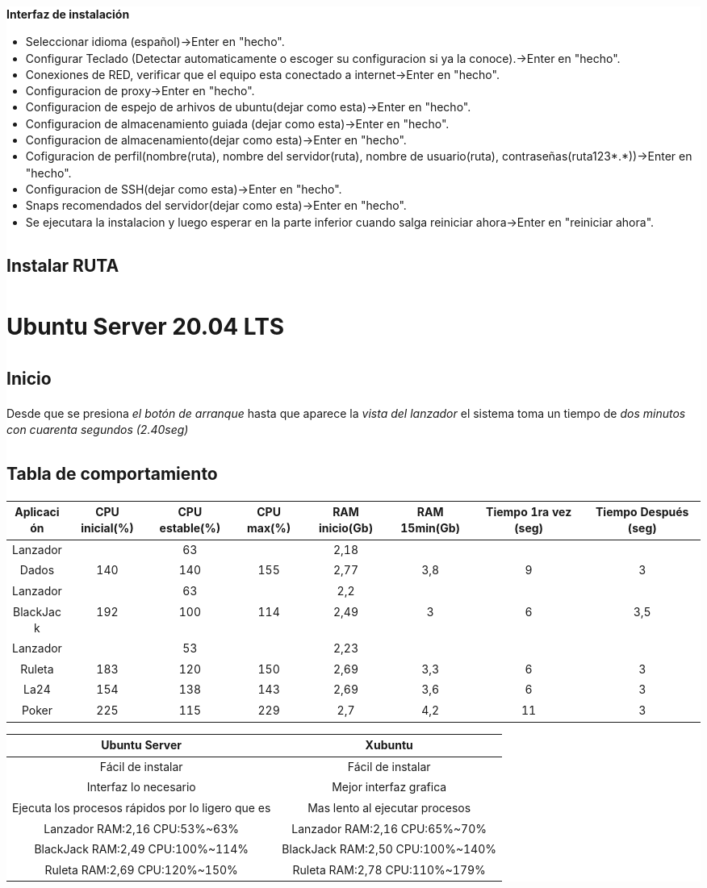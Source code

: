 **Interfaz de instalación**
- Seleccionar idioma (español)->Enter en "hecho".
- Configurar Teclado (Detectar automaticamente o escoger su configuracion si ya la conoce).->Enter en "hecho".
- Conexiones de RED, verificar que el equipo esta conectado a internet->Enter en "hecho".
- Configuracion de proxy->Enter en "hecho".
- Configuracion de espejo de arhivos de ubuntu(dejar como esta)->Enter en "hecho".
- Configuracion de almacenamiento guiada (dejar como esta)->Enter en "hecho".
- Configuracion de almacenamiento(dejar como esta)->Enter en "hecho".
- Cofiguracion de perfil(nombre(ruta), nombre del servidor(ruta), nombre de usuario(ruta), contraseñas(ruta123*.*))->Enter en "hecho".
- Configuracion de SSH(dejar como esta)->Enter en "hecho".
- Snaps recomendados del servidor(dejar como esta)->Enter en "hecho".
- Se ejecutara la instalacion y luego esperar en la parte inferior cuando salga reiniciar ahora->Enter en "reiniciar ahora".


## Instalar RUTA

# Ubuntu Server 20.04 LTS
## Inicio
Desde que se presiona *el botón de arranque* hasta que aparece la *vista del lanzador* el sistema toma un tiempo de *dos minutos con cuarenta segundos (2.40seg)*
## Tabla de comportamiento



**Aplicación**|**CPU inicial(%)**|**CPU estable(%)**|**CPU max(%)**|**RAM inicio(Gb)**|**RAM 15min(Gb)**|**Tiempo 1ra vez (seg)**|**Tiempo Después (seg)**|
| :-: | :-: | :-: | :-: | :-: | :-: | :-: | :-: |
|Lanzador||63||2,18||||
|Dados|140|140|155|2,77|3,8|9|3|
|Lanzador||63||2,2||||
|BlackJack|192|100|114|2,49|3|6|3,5|
|Lanzador||53||2,23||||
|Ruleta|183|120|150|2,69|3,3|6|3|
|La24|154|138|143|2,69|3,6|6|3|
|Poker|225|115|229|2,7|4,2|11|3|



|**Ubuntu Server**|**Xubuntu**|
| :-: | :-: |
|Fácil de instalar |Fácil de instalar|
|Interfaz lo necesario|Mejor interfaz grafica|
|Ejecuta los procesos rápidos por lo ligero que es |Mas lento al ejecutar procesos|
|Lanzador RAM:2,16 CPU:53%~63%|Lanzador RAM:2,16 CPU:65%~70%|
|BlackJack  RAM:2,49 CPU:100%~114%|BlackJack  RAM:2,50 CPU:100%~140%|
|Ruleta RAM:2,69 CPU:120%~150%|Ruleta RAM:2,78 CPU:110%~179%|
